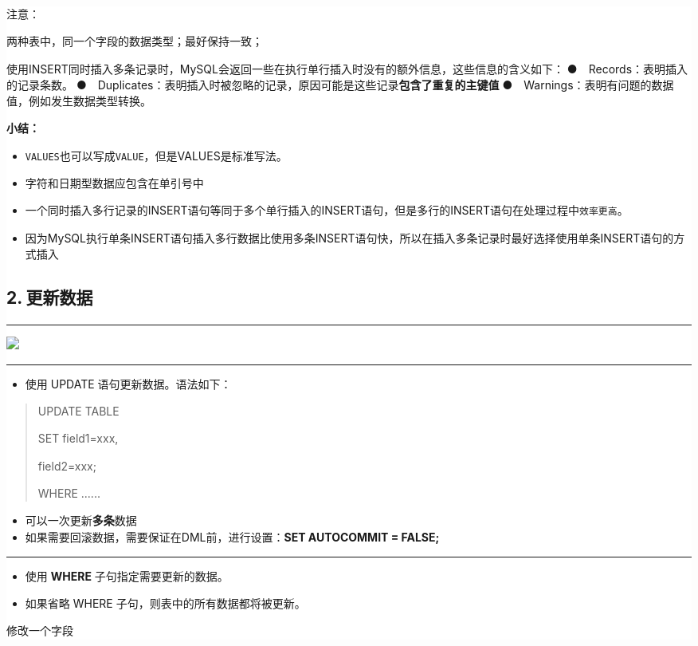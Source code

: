 

注意：

两种表中，同一个字段的数据类型；最好保持一致；



使用INSERT同时插入多条记录时，MySQL会返回一些在执行单行插入时没有的额外信息，这些信息的含义如下：
●　Records：表明插入的记录条数。
●　Duplicates：表明插入时被忽略的记录，原因可能是这些记录**包含了重复的主键值**
●　Warnings：表明有问题的数据值，例如发生数据类型转换。



**小结：**

- `VALUES`也可以写成`VALUE`，但是VALUES是标准写法。


- 字符和日期型数据应包含在单引号中

- 一个同时插入多行记录的INSERT语句等同于多个单行插入的INSERT语句，但是多行的INSERT语句在处理过程中`效率更高`。

- 因为MySQL执行单条INSERT语句插入多行数据比使用多条INSERT语句快，所以在插入多条记录时最好选择使用单条INSERT语句的方式插入



## 2. 更新数据

----

![](http://fgcy-pic.zhamao.ml/1555425824246.png)

---



- 使用 UPDATE 语句更新数据。语法如下：

> UPDATE TABLE 
>
> SET field1=xxx,
>
> field2=xxx;
>
> WHERE ......





- 可以一次更新**多条**数据
- 如果需要回滚数据，需要保证在DML前，进行设置：**SET AUTOCOMMIT = FALSE;**

***

- 使用 **WHERE** 子句指定需要更新的数据。

- 如果省略 WHERE 子句，则表中的所有数据都将被更新。



修改一个字段
